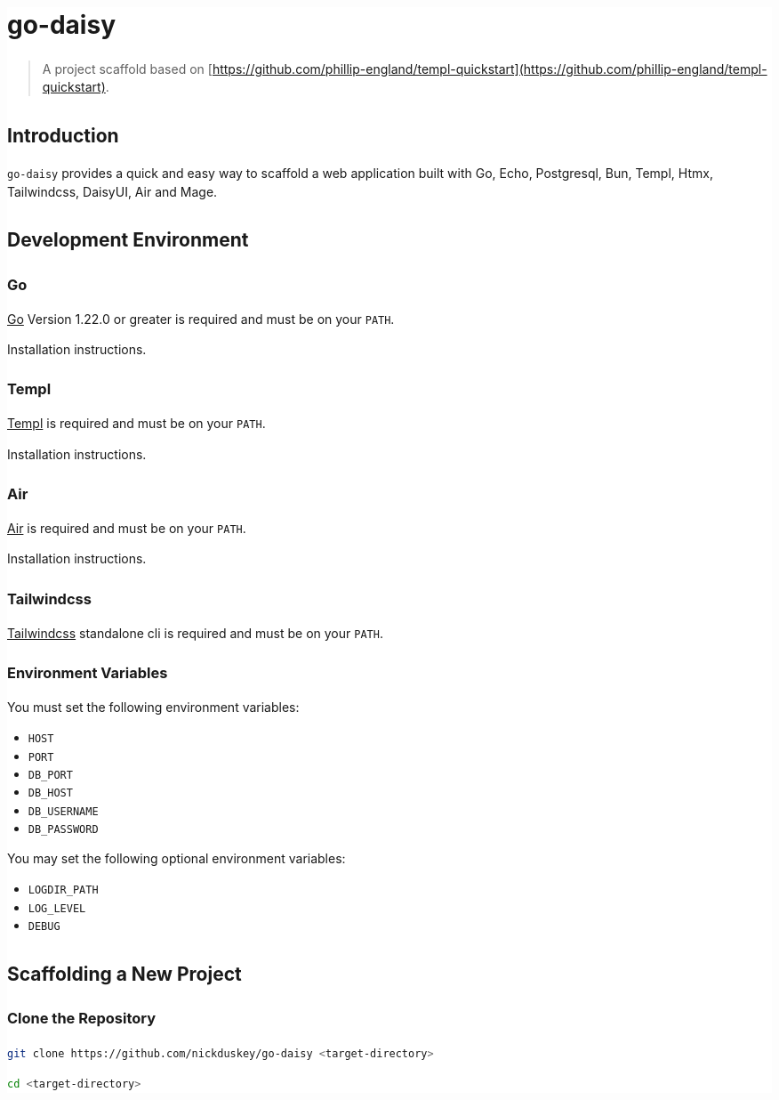 # go-daisy
> A project scaffold based on [https://github.com/phillip-england/templ-quickstart](https://github.com/phillip-england/templ-quickstart).

## Introduction
`go-daisy` provides a quick and easy way to scaffold a web application built with Go, Echo, Postgresql, Bun, Templ, Htmx, Tailwindcss, DaisyUI, Air and Mage.

## Development Environment
### Go
[Go](https://go.dev/) Version 1.22.0 or greater is required and must be on your `PATH`.

Installation instructions.

### Templ
[Templ](https://templ.guide/) is required and must be on your `PATH`.

Installation instructions.

### Air
[Air](https://github.com/cosmtrek/air) is required and must be on your `PATH`.

Installation instructions.

### Tailwindcss
[Tailwindcss](https://tailwindcss.com/) standalone cli is required and must be on your `PATH`.

### Environment Variables
You must set the following environment variables:
- `HOST`
- `PORT`
- `DB_PORT`
- `DB_HOST`
- `DB_USERNAME`
- `DB_PASSWORD`

You may set the following optional environment variables:
- `LOGDIR_PATH`
- `LOG_LEVEL`
- `DEBUG`

## Scaffolding a New Project
### Clone the Repository
```bash
git clone https://github.com/nickduskey/go-daisy <target-directory>
```

```bash
cd <target-directory>
```

